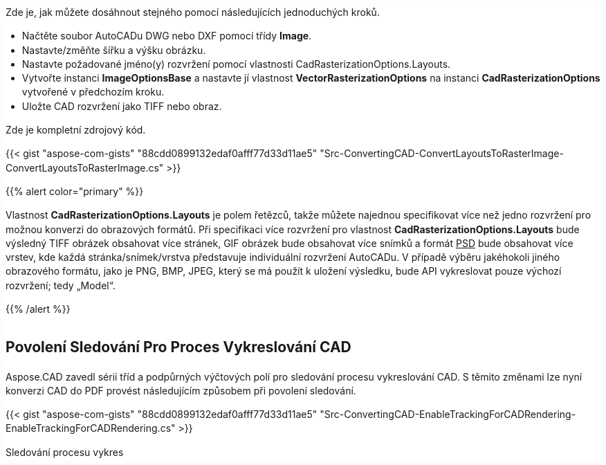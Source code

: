 Zde je, jak můžete dosáhnout stejného pomocí následujících jednoduchých kroků.

- Načtěte soubor AutoCADu DWG nebo DXF pomocí třídy **Image**.
- Nastavte/změňte šířku a výšku obrázku.
- Nastavte požadované jméno(y) rozvržení pomocí vlastnosti CadRasterizationOptions.Layouts.
- Vytvořte instanci **ImageOptionsBase** a nastavte jí vlastnost **VectorRasterizationOptions** na instanci **CadRasterizationOptions** vytvořené v předchozím kroku.
- Uložte CAD rozvržení jako TIFF nebo obraz.

Zde je kompletní zdrojový kód.

{{< gist "aspose-com-gists" "88cdd0899132edaf0afff77d33d11ae5" "Src-ConvertingCAD-ConvertLayoutsToRasterImage-ConvertLayoutsToRasterImage.cs" >}}

{{% alert color="primary" %}} 

Vlastnost **CadRasterizationOptions.Layouts** je polem řetězců, takže můžete najednou specifikovat více než jedno rozvržení pro možnou konverzi do obrazových formátů. Při specifikaci více rozvržení pro vlastnost **CadRasterizationOptions.Layouts** bude výsledný TIFF obrázek obsahovat více stránek, GIF obrázek bude obsahovat více snímků a formát [PSD](https://docs.fileformat.com/image/psd/) bude obsahovat více vrstev, kde každá stránka/snímek/vrstva představuje individuální rozvržení AutoCADu. V případě výběru jakéhokoli jiného obrazového formátu, jako je PNG, BMP, JPEG, který se má použít k uložení výsledku, bude API vykreslovat pouze výchozí rozvržení; tedy „Model“.

{{% /alert %}}

## **Povolení Sledování Pro Proces Vykreslování CAD**

Aspose.CAD zavedl sérii tříd a podpůrných výčtových polí pro sledování procesu vykreslování CAD. S těmito změnami lze nyní konverzi CAD do PDF provést následujícím způsobem při povolení sledování.

{{< gist "aspose-com-gists" "88cdd0899132edaf0afff77d33d11ae5" "Src-ConvertingCAD-EnableTrackingForCADRendering-EnableTrackingForCADRendering.cs" >}}

Sledování procesu vykres